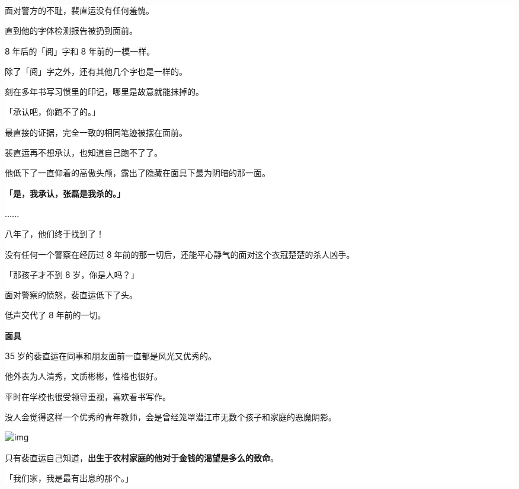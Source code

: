 
面对警方的不耻，裴直运没有任何羞愧。


直到他的字体检测报告被扔到面前。


8 年后的「阅」字和 8 年前的一模一样。


除了「阅」字之外，还有其他几个字也是一样的。


刻在多年书写习惯里的印记，哪里是故意就能抹掉的。


「承认吧，你跑不了的。」


最直接的证据，完全一致的相同笔迹被摆在面前。


裴直运再不想承认，也知道自己跑不了了。


他低下了一直仰着的高傲头颅，露出了隐藏在面具下最为阴暗的那一面。


**「是，我承认，张磊是我杀的。」**


......


八年了，他们终于找到了！


没有任何一个警察在经历过 8 年前的那一切后，还能平心静气的面对这个衣冠楚楚的杀人凶手。


「那孩子才不到 8 岁，你是人吗？」


面对警察的愤怒，裴直运低下了头。


低声交代了 8 年前的一切。


**面具**


35 岁的裴直运在同事和朋友面前一直都是风光又优秀的。


他外表为人清秀，文质彬彬，性格也很好。


平时在学校也很受领导重视，喜欢看书写作。


没人会觉得这样一个优秀的青年教师，会是曾经笼罩潜江市无数个孩子和家庭的恶魔阴影。


![img](https://picx.zhimg.com/v2-2ceff80ce7ac91ee5471974e79e7b173.webp)

只有裴直运自己知道，**出生于农村家庭的他对于金钱的渴望是多么的致命**。


「我们家，我是最有出息的那个。」

